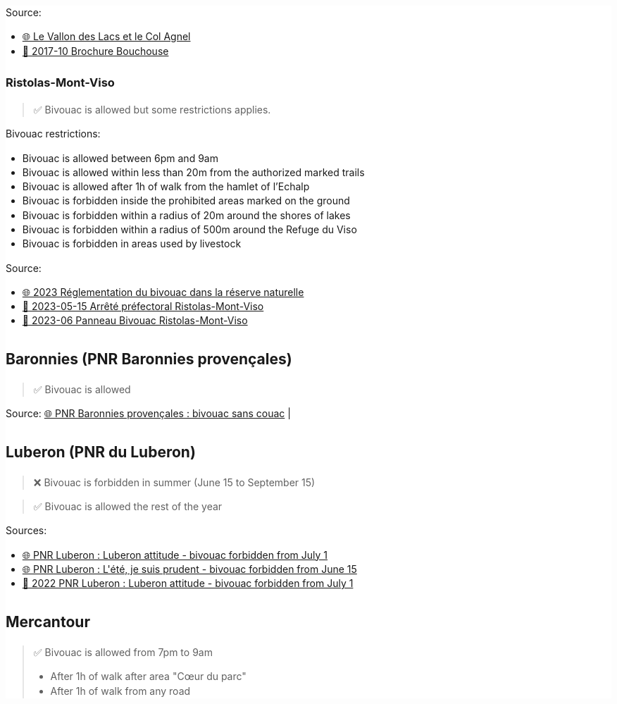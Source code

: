 Source:
- [🌐 Le Vallon des Lacs et le Col Agnel](https://www.pnr-queyras.fr/le-vallon-des-lacs-et-le-col-agnel/)
- [📄 2017-10 Brochure Bouchouse](assets/2017-10_Brochure_Bouchouse.pdf)

### Ristolas-Mont-Viso

> ✅ Bivouac is allowed but some restrictions applies.

Bivouac restrictions:
- Bivouac is allowed between 6pm and 9am
- Bivouac is allowed within less than 20m from the authorized marked trails
- Bivouac is allowed after 1h of walk from the hamlet of l’Echalp
- Bivouac is forbidden inside the prohibited areas marked on the ground
- Bivouac is forbidden within a radius of 20m around the shores of lakes
- Bivouac is forbidden within a radius of 500m around the Refuge du Viso
- Bivouac is forbidden in areas used by livestock

Source:
- [🌐 2023 Réglementation du bivouac dans la réserve naturelle](https://www.pnr-queyras.fr/bivouac-rnn/)
- [📄 2023-05-15 Arrêté préfectoral Ristolas-Mont-Viso](assets/2023-05-15_Bivouac_Ristolas-Mont-Viso.pdf)
- [📄 2023-06 Panneau Bivouac Ristolas-Mont-Viso](assets/2023-06_Panneau_bivouac_Ristolas-Mont-Viso.jpg)

## Baronnies (PNR Baronnies provençales)

> ✅ Bivouac is allowed

Source: [🌐 PNR Baronnies provençales : bivouac sans couac](https://www.baronnies-provencales.fr/actualite/des-montagnes-a-partager-bivouac-sans-couac/) |

## Luberon (PNR du Luberon)

> ❌ Bivouac is forbidden in summer (June 15 to September 15)

> ✅ Bivouac is allowed the rest of the year

Sources:
- [🌐 PNR Luberon : Luberon attitude - bivouac forbidden from July 1](https://www.parcduluberon.fr/a-voir-a-faire/geste-juste/jadopte-luberon-attitude/)
- [🌐 PNR Luberon : L'été, je suis prudent - bivouac forbidden from June 15](https://www.parcduluberon.fr/a-voir-a-faire/geste-juste/ete-prudent-foret/)
- [📄 2022 PNR Luberon : Luberon attitude - bivouac forbidden from July 1](assets/2022_PNRL_Luberon_Attitude.pdf)

## Mercantour

> ✅ Bivouac is allowed from 7pm to 9am
> - After 1h of walk after area "Cœur du parc"
> - After 1h of walk from any road
